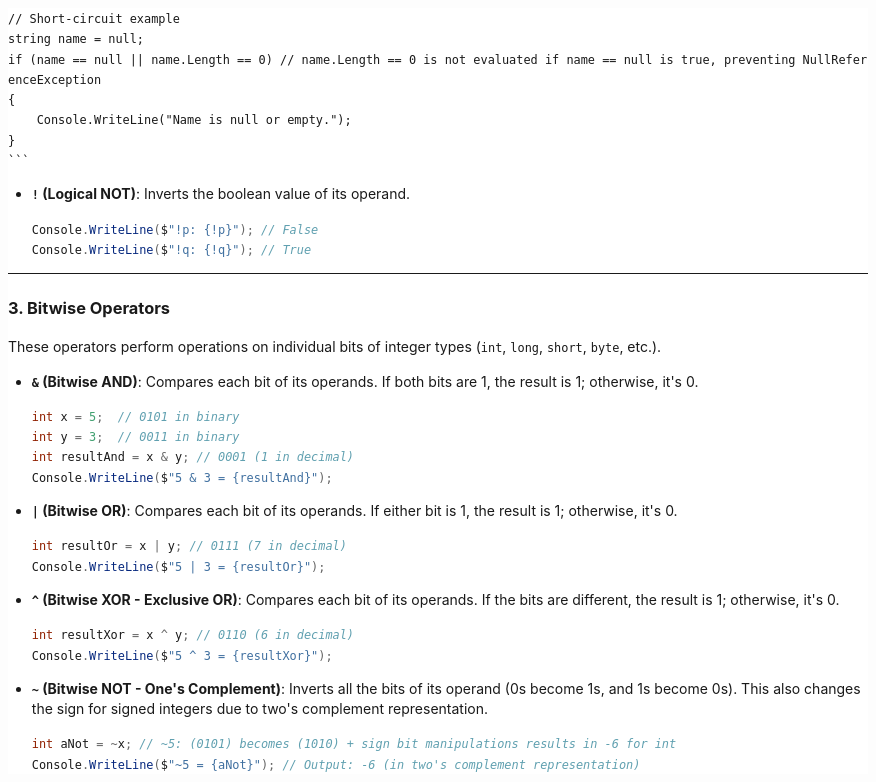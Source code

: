     // Short-circuit example
    string name = null;
    if (name == null || name.Length == 0) // name.Length == 0 is not evaluated if name == null is true, preventing NullReferenceException
    {
        Console.WriteLine("Name is null or empty.");
    }
    ```

  * **`!` (Logical NOT)**: Inverts the boolean value of its operand.

    ```csharp
    Console.WriteLine($"!p: {!p}"); // False
    Console.WriteLine($"!q: {!q}"); // True
    ```

-----

### **3. Bitwise Operators**

These operators perform operations on individual bits of integer types (`int`, `long`, `short`, `byte`, etc.).

  * **`&` (Bitwise AND)**: Compares each bit of its operands. If both bits are 1, the result is 1; otherwise, it's 0.

    ```csharp
    int x = 5;  // 0101 in binary
    int y = 3;  // 0011 in binary
    int resultAnd = x & y; // 0001 (1 in decimal)
    Console.WriteLine($"5 & 3 = {resultAnd}");
    ```

  * **`|` (Bitwise OR)**: Compares each bit of its operands. If either bit is 1, the result is 1; otherwise, it's 0.

    ```csharp
    int resultOr = x | y; // 0111 (7 in decimal)
    Console.WriteLine($"5 | 3 = {resultOr}");
    ```

  * **`^` (Bitwise XOR - Exclusive OR)**: Compares each bit of its operands. If the bits are different, the result is 1; otherwise, it's 0.

    ```csharp
    int resultXor = x ^ y; // 0110 (6 in decimal)
    Console.WriteLine($"5 ^ 3 = {resultXor}");
    ```

  * **`~` (Bitwise NOT - One's Complement)**: Inverts all the bits of its operand (0s become 1s, and 1s become 0s). This also changes the sign for signed integers due to two's complement representation.

    ```csharp
    int aNot = ~x; // ~5: (0101) becomes (1010) + sign bit manipulations results in -6 for int
    Console.WriteLine($"~5 = {aNot}"); // Output: -6 (in two's complement representation)
    ```
